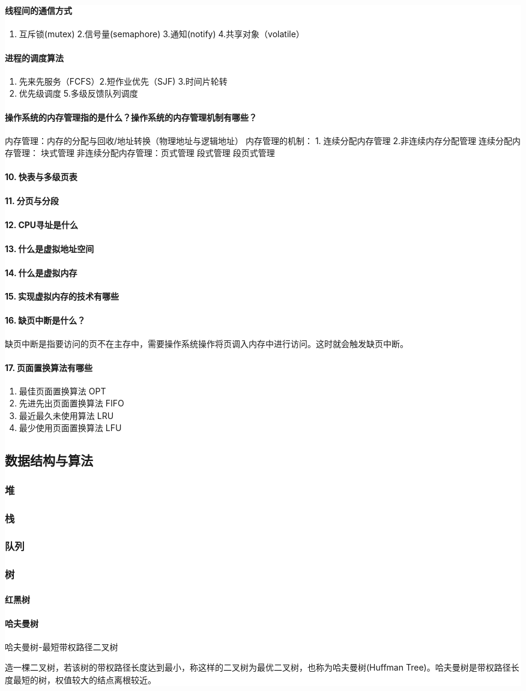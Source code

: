 ####  线程间的通信方式
1. 互斥锁(mutex) 2.信号量(semaphore) 3.通知(notify) 4.共享对象（volatile）

####  进程的调度算法
1. 先来先服务（FCFS）2.短作业优先（SJF) 3.时间片轮转
4. 优先级调度 5.多级反馈队列调度
 
####  操作系统的内存管理指的是什么？操作系统的内存管理机制有哪些？
 内存管理：内存的分配与回收/地址转换（物理地址与逻辑地址）
 内存管理的机制： 1. 连续分配内存管理 2.非连续内存分配管理
 连续分配内存管理： 块式管理
 非连续分配内存管理：页式管理 段式管理 段页式管理

#### 10. 快表与多级页表

#### 11. 分页与分段

#### 12. CPU寻址是什么 

#### 13. 什么是虚拟地址空间

#### 14. 什么是虚拟内存


#### 15. 实现虚拟内存的技术有哪些

#### 16. 缺页中断是什么？
 缺页中断是指要访问的页不在主存中，需要操作系统操作将页调入内存中进行访问。这时就会触发缺页中断。

#### 17. 页面置换算法有哪些
1. 最佳页面置换算法 OPT
2. 先进先出页面置换算法 FIFO
3. 最近最久未使用算法 LRU
4. 最少使用页面置换算法 LFU

## 数据结构与算法

### 堆

### 栈

### 队列

### 树
#### 红黑树

#### 哈夫曼树
哈夫曼树-最短带权路径二叉树

造一棵二叉树，若该树的带权路径长度达到最小，称这样的二叉树为最优二叉树，也称为哈夫曼树(Huffman Tree)。哈夫曼树是带权路径长度最短的树，权值较大的结点离根较近。
